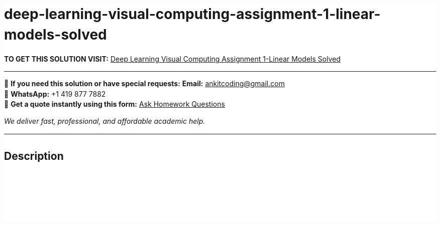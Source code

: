 # deep-learning-visual-computing-assignment-1-linear-models-solved
**TO GET THIS SOLUTION VISIT:** [Deep Learning Visual Computing Assignment 1-Linear Models Solved](https://www.ankitcodinghub.com/product/deep-learning-visual-computing-assignment-1-linear-models-solved/)


---

📩 **If you need this solution or have special requests:** **Email:** ankitcoding@gmail.com  
📱 **WhatsApp:** +1 419 877 7882  
📄 **Get a quote instantly using this form:** [Ask Homework Questions](https://www.ankitcodinghub.com/services/ask-homework-questions/)

*We deliver fast, professional, and affordable academic help.*

---

<h2>Description</h2>



<div class="kk-star-ratings kksr-auto kksr-align-center kksr-valign-top" data-payload="{&quot;align&quot;:&quot;center&quot;,&quot;id&quot;:&quot;99773&quot;,&quot;slug&quot;:&quot;default&quot;,&quot;valign&quot;:&quot;top&quot;,&quot;ignore&quot;:&quot;&quot;,&quot;reference&quot;:&quot;auto&quot;,&quot;class&quot;:&quot;&quot;,&quot;count&quot;:&quot;3&quot;,&quot;legendonly&quot;:&quot;&quot;,&quot;readonly&quot;:&quot;&quot;,&quot;score&quot;:&quot;5&quot;,&quot;starsonly&quot;:&quot;&quot;,&quot;best&quot;:&quot;5&quot;,&quot;gap&quot;:&quot;4&quot;,&quot;greet&quot;:&quot;Rate this product&quot;,&quot;legend&quot;:&quot;5\/5 - (3 votes)&quot;,&quot;size&quot;:&quot;24&quot;,&quot;title&quot;:&quot;Deep Learning Visual Computing Assignment 1-Linear Models Solved&quot;,&quot;width&quot;:&quot;138&quot;,&quot;_legend&quot;:&quot;{score}\/{best} - ({count} {votes})&quot;,&quot;font_factor&quot;:&quot;1.25&quot;}">

<div class="kksr-stars">

<div class="kksr-stars-inactive">
            <div class="kksr-star" data-star="1" style="padding-right: 4px">


<div class="kksr-icon" style="width: 24px; height: 24px;"></div>
        </div>
            <div class="kksr-star" data-star="2" style="padding-right: 4px">


<div class="kksr-icon" style="width: 24px; height: 24px;"></div>
        </div>
            <div class="kksr-star" data-star="3" style="padding-right: 4px">


<div class="kksr-icon" style="width: 24px; height: 24px;"></div>
        </div>
            <div class="kksr-star" data-star="4" style="padding-right: 4px">


<div class="kksr-icon" style="width: 24px; height: 24px;"></div>
        </div>
            <div class="kksr-star" data-star="5" style="padding-right: 4px">
